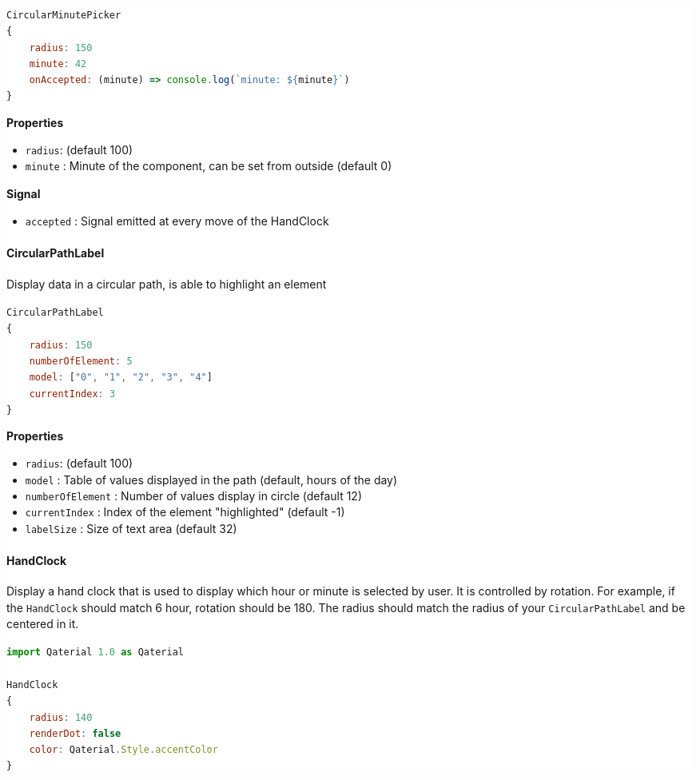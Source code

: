 ````js
CircularMinutePicker
{
    radius: 150
    minute: 42
    onAccepted: (minute) => console.log(`minute: ${minute}`)
}
````

**Properties**

* `radius`: (default 100)
* `minute` : Minute of the component, can be set from outside (default 0)

**Signal**

* `accepted` : Signal emitted at every move of the HandClock

#### CircularPathLabel

Display data in a circular path, is able to highlight an element

````js
CircularPathLabel
{
    radius: 150
    numberOfElement: 5
    model: ["0", "1", "2", "3", "4"]
    currentIndex: 3
}
````

**Properties**

* `radius`: (default 100)
* `model` : Table of values displayed in the path (default, hours of the day)
* `numberOfElement` : Number of values display in circle (default 12)
* `currentIndex` : Index of the element "highlighted" (default -1)
* `labelSize` : Size of text area (default 32)

#### HandClock

Display a hand clock that is used to display which hour or minute is selected by user.
It is controlled by rotation. For example, if the `HandClock` should match 6 hour, rotation should be 180.
The radius should match the radius of your `CircularPathLabel` and be centered in it.

````js
import Qaterial 1.0 as Qaterial

HandClock
{
    radius: 140
    renderDot: false
    color: Qaterial.Style.accentColor
}
````
